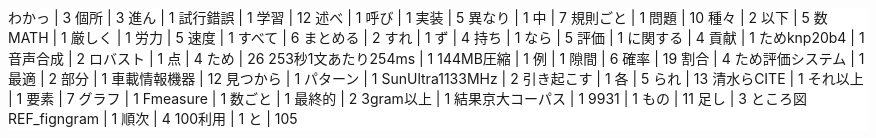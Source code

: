わかっ | 3
個所 | 3
進ん | 1
試行錯誤 | 1
学習 | 12
述べ | 1
呼び | 1
実装 | 5
異なり | 1
中 | 7
規則ごと | 1
問題 | 10
種々 | 2
以下 | 5
数MATH | 1
厳しく | 1
労力 | 5
速度 | 1
すべて | 6
まとめる | 2
すれ | 1
ず | 4
持ち | 1
なら | 5
評価 | 1
に関する | 4
貢献 | 1
ためknp20b4 | 1
音声合成 | 2
ロバスト | 1
点 | 4
ため | 26
253秒1文あたり254ms | 1
144MB圧縮 | 1
例 | 1
隙間 | 6
確率 | 19
割合 | 4
ため評価システム | 1
最適 | 2
部分 | 1
車載情報機器 | 12
見つから | 1
パターン | 1
SunUltra1133MHz | 2
引き起こす | 1
各 | 5
られ | 13
清水らCITE | 1
それ以上 | 1
要素 | 7
グラフ | 1
Fmeasure | 1
数ごと | 1
最終的 | 2
3gram以上 | 1
結果京大コーパス | 1
9931 | 1
もの | 11
足し | 3
ところ図REF_figngram | 1
順次 | 4
100利用 | 1
と | 105